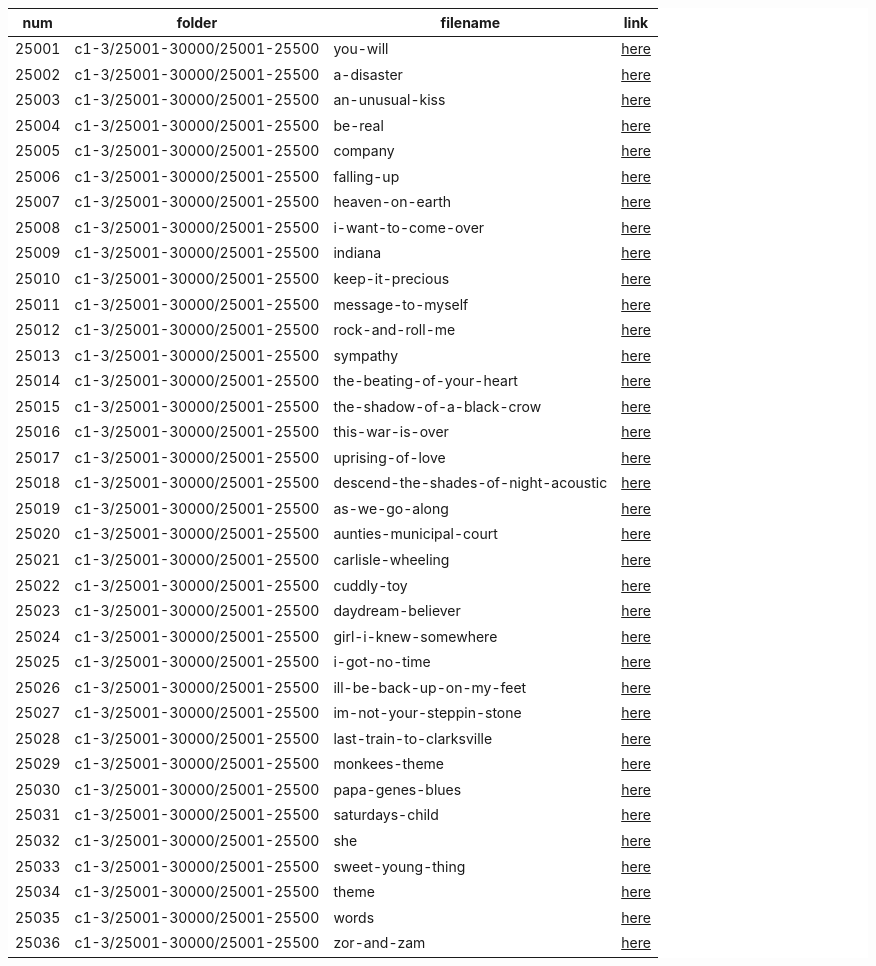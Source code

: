 |  num  | folder | filename | link |
|-------|--------|----------|------|
|25001|c1-3/25001-30000/25001-25500|you-will|[here](https://cdn.jsdelivr.net/gh/guitarchord/c1-3/25001-30000/25001-25500/you-will.webp)|
|25002|c1-3/25001-30000/25001-25500|a-disaster|[here](https://cdn.jsdelivr.net/gh/guitarchord/c1-3/25001-30000/25001-25500/a-disaster.webp)|
|25003|c1-3/25001-30000/25001-25500|an-unusual-kiss|[here](https://cdn.jsdelivr.net/gh/guitarchord/c1-3/25001-30000/25001-25500/an-unusual-kiss.webp)|
|25004|c1-3/25001-30000/25001-25500|be-real|[here](https://cdn.jsdelivr.net/gh/guitarchord/c1-3/25001-30000/25001-25500/be-real.webp)|
|25005|c1-3/25001-30000/25001-25500|company|[here](https://cdn.jsdelivr.net/gh/guitarchord/c1-3/25001-30000/25001-25500/company.webp)|
|25006|c1-3/25001-30000/25001-25500|falling-up|[here](https://cdn.jsdelivr.net/gh/guitarchord/c1-3/25001-30000/25001-25500/falling-up.webp)|
|25007|c1-3/25001-30000/25001-25500|heaven-on-earth|[here](https://cdn.jsdelivr.net/gh/guitarchord/c1-3/25001-30000/25001-25500/heaven-on-earth.webp)|
|25008|c1-3/25001-30000/25001-25500|i-want-to-come-over|[here](https://cdn.jsdelivr.net/gh/guitarchord/c1-3/25001-30000/25001-25500/i-want-to-come-over.webp)|
|25009|c1-3/25001-30000/25001-25500|indiana|[here](https://cdn.jsdelivr.net/gh/guitarchord/c1-3/25001-30000/25001-25500/indiana.webp)|
|25010|c1-3/25001-30000/25001-25500|keep-it-precious|[here](https://cdn.jsdelivr.net/gh/guitarchord/c1-3/25001-30000/25001-25500/keep-it-precious.webp)|
|25011|c1-3/25001-30000/25001-25500|message-to-myself|[here](https://cdn.jsdelivr.net/gh/guitarchord/c1-3/25001-30000/25001-25500/message-to-myself.webp)|
|25012|c1-3/25001-30000/25001-25500|rock-and-roll-me|[here](https://cdn.jsdelivr.net/gh/guitarchord/c1-3/25001-30000/25001-25500/rock-and-roll-me.webp)|
|25013|c1-3/25001-30000/25001-25500|sympathy|[here](https://cdn.jsdelivr.net/gh/guitarchord/c1-3/25001-30000/25001-25500/sympathy.webp)|
|25014|c1-3/25001-30000/25001-25500|the-beating-of-your-heart|[here](https://cdn.jsdelivr.net/gh/guitarchord/c1-3/25001-30000/25001-25500/the-beating-of-your-heart.webp)|
|25015|c1-3/25001-30000/25001-25500|the-shadow-of-a-black-crow|[here](https://cdn.jsdelivr.net/gh/guitarchord/c1-3/25001-30000/25001-25500/the-shadow-of-a-black-crow.webp)|
|25016|c1-3/25001-30000/25001-25500|this-war-is-over|[here](https://cdn.jsdelivr.net/gh/guitarchord/c1-3/25001-30000/25001-25500/this-war-is-over.webp)|
|25017|c1-3/25001-30000/25001-25500|uprising-of-love|[here](https://cdn.jsdelivr.net/gh/guitarchord/c1-3/25001-30000/25001-25500/uprising-of-love.webp)|
|25018|c1-3/25001-30000/25001-25500|descend-the-shades-of-night-acoustic|[here](https://cdn.jsdelivr.net/gh/guitarchord/c1-3/25001-30000/25001-25500/descend-the-shades-of-night-acoustic.webp)|
|25019|c1-3/25001-30000/25001-25500|as-we-go-along|[here](https://cdn.jsdelivr.net/gh/guitarchord/c1-3/25001-30000/25001-25500/as-we-go-along.webp)|
|25020|c1-3/25001-30000/25001-25500|aunties-municipal-court|[here](https://cdn.jsdelivr.net/gh/guitarchord/c1-3/25001-30000/25001-25500/aunties-municipal-court.webp)|
|25021|c1-3/25001-30000/25001-25500|carlisle-wheeling|[here](https://cdn.jsdelivr.net/gh/guitarchord/c1-3/25001-30000/25001-25500/carlisle-wheeling.webp)|
|25022|c1-3/25001-30000/25001-25500|cuddly-toy|[here](https://cdn.jsdelivr.net/gh/guitarchord/c1-3/25001-30000/25001-25500/cuddly-toy.webp)|
|25023|c1-3/25001-30000/25001-25500|daydream-believer|[here](https://cdn.jsdelivr.net/gh/guitarchord/c1-3/25001-30000/25001-25500/daydream-believer.webp)|
|25024|c1-3/25001-30000/25001-25500|girl-i-knew-somewhere|[here](https://cdn.jsdelivr.net/gh/guitarchord/c1-3/25001-30000/25001-25500/girl-i-knew-somewhere.webp)|
|25025|c1-3/25001-30000/25001-25500|i-got-no-time|[here](https://cdn.jsdelivr.net/gh/guitarchord/c1-3/25001-30000/25001-25500/i-got-no-time.webp)|
|25026|c1-3/25001-30000/25001-25500|ill-be-back-up-on-my-feet|[here](https://cdn.jsdelivr.net/gh/guitarchord/c1-3/25001-30000/25001-25500/ill-be-back-up-on-my-feet.webp)|
|25027|c1-3/25001-30000/25001-25500|im-not-your-steppin-stone|[here](https://cdn.jsdelivr.net/gh/guitarchord/c1-3/25001-30000/25001-25500/im-not-your-steppin-stone.webp)|
|25028|c1-3/25001-30000/25001-25500|last-train-to-clarksville|[here](https://cdn.jsdelivr.net/gh/guitarchord/c1-3/25001-30000/25001-25500/last-train-to-clarksville.webp)|
|25029|c1-3/25001-30000/25001-25500|monkees-theme|[here](https://cdn.jsdelivr.net/gh/guitarchord/c1-3/25001-30000/25001-25500/monkees-theme.webp)|
|25030|c1-3/25001-30000/25001-25500|papa-genes-blues|[here](https://cdn.jsdelivr.net/gh/guitarchord/c1-3/25001-30000/25001-25500/papa-genes-blues.webp)|
|25031|c1-3/25001-30000/25001-25500|saturdays-child|[here](https://cdn.jsdelivr.net/gh/guitarchord/c1-3/25001-30000/25001-25500/saturdays-child.webp)|
|25032|c1-3/25001-30000/25001-25500|she|[here](https://cdn.jsdelivr.net/gh/guitarchord/c1-3/25001-30000/25001-25500/she.webp)|
|25033|c1-3/25001-30000/25001-25500|sweet-young-thing|[here](https://cdn.jsdelivr.net/gh/guitarchord/c1-3/25001-30000/25001-25500/sweet-young-thing.webp)|
|25034|c1-3/25001-30000/25001-25500|theme|[here](https://cdn.jsdelivr.net/gh/guitarchord/c1-3/25001-30000/25001-25500/theme.webp)|
|25035|c1-3/25001-30000/25001-25500|words|[here](https://cdn.jsdelivr.net/gh/guitarchord/c1-3/25001-30000/25001-25500/words.webp)|
|25036|c1-3/25001-30000/25001-25500|zor-and-zam|[here](https://cdn.jsdelivr.net/gh/guitarchord/c1-3/25001-30000/25001-25500/zor-and-zam.webp)|